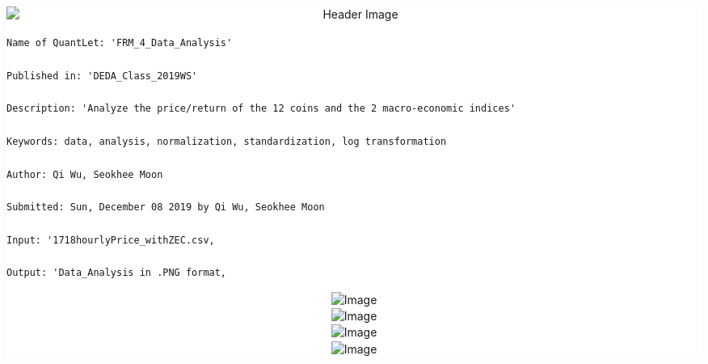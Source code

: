 <div style="margin: 0; padding: 0; text-align: center; border: none;">
<a href="https://quantlet.com" target="_blank" style="text-decoration: none; border: none;">
<img src="https://github.com/StefanGam/test-repo/blob/main/quantlet_design.png?raw=true" alt="Header Image" width="100%" style="margin: 0; padding: 0; display: block; border: none;" />
</a>
</div>

```
Name of QuantLet: 'FRM_4_Data_Analysis'

Published in: 'DEDA_Class_2019WS'

Description: 'Analyze the price/return of the 12 coins and the 2 macro-economic indices'

Keywords: data, analysis, normalization, standardization, log transformation

Author: Qi Wu, Seokhee Moon

Submitted: Sun, December 08 2019 by Qi Wu, Seokhee Moon

Input: '1718hourlyPrice_withZEC.csv,

Output: 'Data_Analysis in .PNG format,

```
<div align="center">
<img src="https://raw.githubusercontent.com/QuantLet/DEDA_Class_2019WS/master/FRM_Crypto/FRM_4_Data_Analysis/Data_Analysis_Macro.png" alt="Image" />
</div>

<div align="center">
<img src="https://raw.githubusercontent.com/QuantLet/DEDA_Class_2019WS/master/FRM_Crypto/FRM_4_Data_Analysis/Data_Analysis_MacroReturn.png" alt="Image" />
</div>

<div align="center">
<img src="https://raw.githubusercontent.com/QuantLet/DEDA_Class_2019WS/master/FRM_Crypto/FRM_4_Data_Analysis/Data_Analysis_Price.png" alt="Image" />
</div>

<div align="center">
<img src="https://raw.githubusercontent.com/QuantLet/DEDA_Class_2019WS/master/FRM_Crypto/FRM_4_Data_Analysis/Data_Analysis_Return.png" alt="Image" />
</div>


